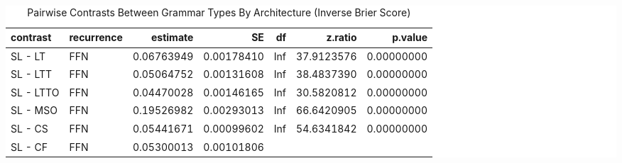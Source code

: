 <table class="table" style="width: auto !important; margin-left: auto; margin-right: auto;">
<caption>Pairwise Contrasts Between Grammar Types By Architecture (Inverse Brier Score)</caption>
 <thead>
  <tr>
   <th style="text-align:left;"> contrast </th>
   <th style="text-align:left;"> recurrence </th>
   <th style="text-align:right;"> estimate </th>
   <th style="text-align:right;"> SE </th>
   <th style="text-align:right;"> df </th>
   <th style="text-align:right;"> z.ratio </th>
   <th style="text-align:right;"> p.value </th>
  </tr>
 </thead>
<tbody>
  <tr>
   <td style="text-align:left;"> SL - LT </td>
   <td style="text-align:left;"> FFN </td>
   <td style="text-align:right;"> 0.06763949 </td>
   <td style="text-align:right;"> 0.00178410 </td>
   <td style="text-align:right;"> Inf </td>
   <td style="text-align:right;"> 37.9123576 </td>
   <td style="text-align:right;"> 0.00000000 </td>
  </tr>
  <tr>
   <td style="text-align:left;"> SL - LTT </td>
   <td style="text-align:left;"> FFN </td>
   <td style="text-align:right;"> 0.05064752 </td>
   <td style="text-align:right;"> 0.00131608 </td>
   <td style="text-align:right;"> Inf </td>
   <td style="text-align:right;"> 38.4837390 </td>
   <td style="text-align:right;"> 0.00000000 </td>
  </tr>
  <tr>
   <td style="text-align:left;"> SL - LTTO </td>
   <td style="text-align:left;"> FFN </td>
   <td style="text-align:right;"> 0.04470028 </td>
   <td style="text-align:right;"> 0.00146165 </td>
   <td style="text-align:right;"> Inf </td>
   <td style="text-align:right;"> 30.5820812 </td>
   <td style="text-align:right;"> 0.00000000 </td>
  </tr>
  <tr>
   <td style="text-align:left;"> SL - MSO </td>
   <td style="text-align:left;"> FFN </td>
   <td style="text-align:right;"> 0.19526982 </td>
   <td style="text-align:right;"> 0.00293013 </td>
   <td style="text-align:right;"> Inf </td>
   <td style="text-align:right;"> 66.6420905 </td>
   <td style="text-align:right;"> 0.00000000 </td>
  </tr>
  <tr>
   <td style="text-align:left;"> SL - CS </td>
   <td style="text-align:left;"> FFN </td>
   <td style="text-align:right;"> 0.05441671 </td>
   <td style="text-align:right;"> 0.00099602 </td>
   <td style="text-align:right;"> Inf </td>
   <td style="text-align:right;"> 54.6341842 </td>
   <td style="text-align:right;"> 0.00000000 </td>
  </tr>
  <tr>
   <td style="text-align:left;"> SL - CF </td>
   <td style="text-align:left;"> FFN </td>
   <td style="text-align:right;"> 0.05300013 </td>
   <td style="text-align:right;"> 0.00101806 </td>